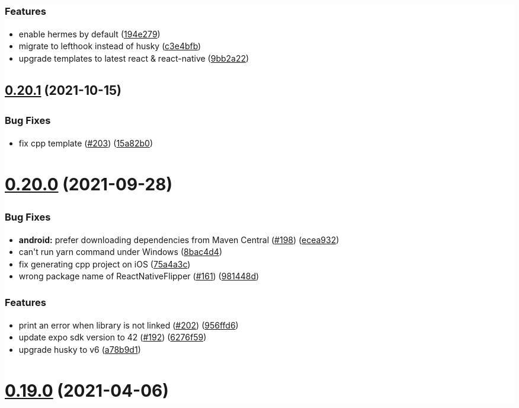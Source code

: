 ### Features

- enable hermes by default ([194e279](https://github.com/callstack/react-native-builder-bob/commit/194e2793244f92a3cf2a606e6077a9978a0679e1))
- migrate to lefthook instead of husky ([c3e4bfb](https://github.com/callstack/react-native-builder-bob/commit/c3e4bfb9c6db97b8fbbdc24aa2d10a0b41c9de4d))
- upgrade templates to latest react & react-native ([9bb2a22](https://github.com/callstack/react-native-builder-bob/commit/9bb2a223b0957239db3cc09fc89269ab68fefc0b))

## [0.20.1](https://github.com/callstack/react-native-builder-bob/compare/create-react-native-library@0.20.0...create-react-native-library@0.20.1) (2021-10-15)

### Bug Fixes

- fix cpp template ([#203](https://github.com/callstack/react-native-builder-bob/issues/203)) ([15a82b0](https://github.com/callstack/react-native-builder-bob/commit/15a82b00c4e9a98f467a7b48dccd4551c8da1c3e))

# [0.20.0](https://github.com/callstack/react-native-builder-bob/compare/create-react-native-library@0.19.0...create-react-native-library@0.20.0) (2021-09-28)

### Bug Fixes

- **android:** prefer downloading dependencies from Maven Central ([#198](https://github.com/callstack/react-native-builder-bob/issues/198)) ([ecea932](https://github.com/callstack/react-native-builder-bob/commit/ecea932b52011378db35a223023097fa11ed651e))
- can't run yarn command under Windows ([8bac4d4](https://github.com/callstack/react-native-builder-bob/commit/8bac4d4690a0ba2576e9b83b00be92061ba796e3))
- fix generating cpp project on iOS ([75a4a3c](https://github.com/callstack/react-native-builder-bob/commit/75a4a3cf1b7d5f3c2b14f2f3a20c0be72250a119))
- wrong package name of ReactNativeFlipper ([#161](https://github.com/callstack/react-native-builder-bob/issues/161)) ([981448d](https://github.com/callstack/react-native-builder-bob/commit/981448db9970e42521661a5b6e54fd71fe3390ef))

### Features

- print an error when library is not linked ([#202](https://github.com/callstack/react-native-builder-bob/issues/202)) ([956ffd6](https://github.com/callstack/react-native-builder-bob/commit/956ffd60a6b4132a81494e1599b52e5aee232111))
- update expo sdk version to 42 ([#192](https://github.com/callstack/react-native-builder-bob/issues/192)) ([6276f59](https://github.com/callstack/react-native-builder-bob/commit/6276f59001cb92840a421de6bd01b41697ef1222))
- upgrade husky to v6 ([a78b9d1](https://github.com/callstack/react-native-builder-bob/commit/a78b9d147a2a2d1c42f050c60f808855bb97bc24))

# [0.19.0](https://github.com/callstack/react-native-builder-bob/compare/create-react-native-library@0.18.1...create-react-native-library@0.19.0) (2021-04-06)
